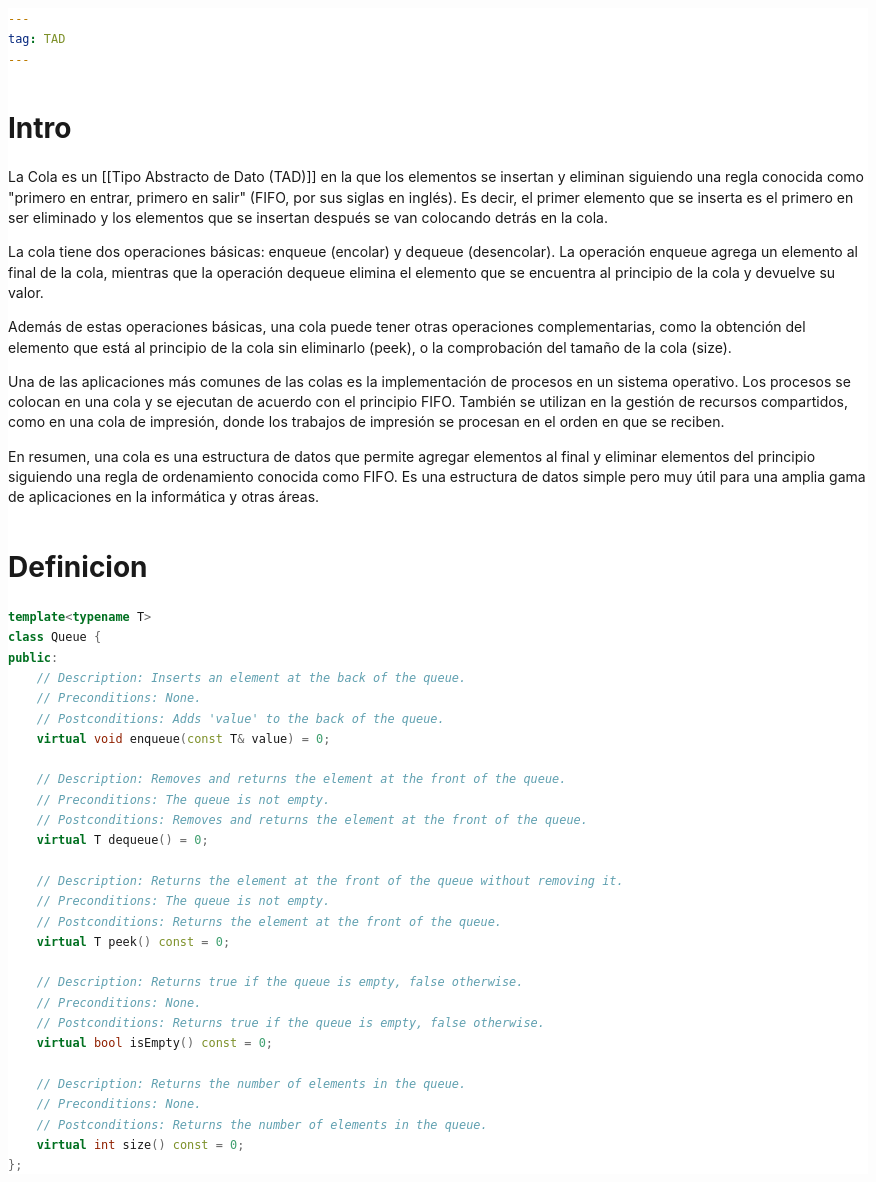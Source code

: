 ```yaml
---
tag: TAD
---
```


# Intro

La Cola es un [[Tipo Abstracto de Dato (TAD)]] en la que los elementos se insertan y eliminan siguiendo una regla conocida como "primero en entrar, primero en salir" (FIFO, por sus siglas en inglés). Es decir, el primer elemento que se inserta es el primero en ser eliminado y los elementos que se insertan después se van colocando detrás en la cola.

La cola tiene dos operaciones básicas: enqueue (encolar) y dequeue (desencolar). La operación enqueue agrega un elemento al final de la cola, mientras que la operación dequeue elimina el elemento que se encuentra al principio de la cola y devuelve su valor.

Además de estas operaciones básicas, una cola puede tener otras operaciones complementarias, como la obtención del elemento que está al principio de la cola sin eliminarlo (peek), o la comprobación del tamaño de la cola (size).

Una de las aplicaciones más comunes de las colas es la implementación de procesos en un sistema operativo. Los procesos se colocan en una cola y se ejecutan de acuerdo con el principio FIFO. También se utilizan en la gestión de recursos compartidos, como en una cola de impresión, donde los trabajos de impresión se procesan en el orden en que se reciben.

En resumen, una cola es una estructura de datos que permite agregar elementos al final y eliminar elementos del principio siguiendo una regla de ordenamiento conocida como FIFO. Es una estructura de datos simple pero muy útil para una amplia gama de aplicaciones en la informática y otras áreas.

# Definicion

```cpp
template<typename T>
class Queue {
public:
    // Description: Inserts an element at the back of the queue.
    // Preconditions: None.
    // Postconditions: Adds 'value' to the back of the queue.
    virtual void enqueue(const T& value) = 0;

    // Description: Removes and returns the element at the front of the queue.
    // Preconditions: The queue is not empty.
    // Postconditions: Removes and returns the element at the front of the queue. 
    virtual T dequeue() = 0;

    // Description: Returns the element at the front of the queue without removing it.
    // Preconditions: The queue is not empty.
    // Postconditions: Returns the element at the front of the queue.
    virtual T peek() const = 0;

    // Description: Returns true if the queue is empty, false otherwise.
    // Preconditions: None.
    // Postconditions: Returns true if the queue is empty, false otherwise.
    virtual bool isEmpty() const = 0;

    // Description: Returns the number of elements in the queue.
    // Preconditions: None.
    // Postconditions: Returns the number of elements in the queue.
    virtual int size() const = 0;
};

```
